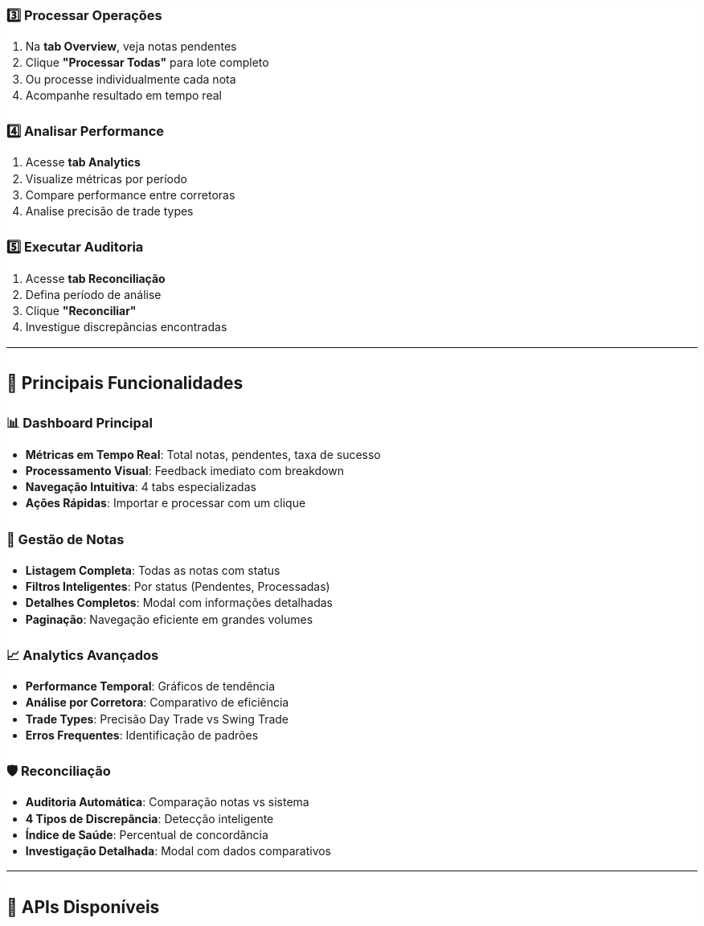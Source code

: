 ### **3️⃣ Processar Operações**
1. Na **tab Overview**, veja notas pendentes
2. Clique **"Processar Todas"** para lote completo
3. Ou processe individualmente cada nota
4. Acompanhe resultado em tempo real

### **4️⃣ Analisar Performance**
1. Acesse **tab Analytics**
2. Visualize métricas por período
3. Compare performance entre corretoras
4. Analise precisão de trade types

### **5️⃣ Executar Auditoria**
1. Acesse **tab Reconciliação**
2. Defina período de análise
3. Clique **"Reconciliar"**
4. Investigue discrepâncias encontradas

---

## **🎯 Principais Funcionalidades**

### **📊 Dashboard Principal**
- **Métricas em Tempo Real**: Total notas, pendentes, taxa de sucesso
- **Processamento Visual**: Feedback imediato com breakdown
- **Navegação Intuitiva**: 4 tabs especializadas
- **Ações Rápidas**: Importar e processar com um clique

### **📄 Gestão de Notas**
- **Listagem Completa**: Todas as notas com status
- **Filtros Inteligentes**: Por status (Pendentes, Processadas)
- **Detalhes Completos**: Modal com informações detalhadas
- **Paginação**: Navegação eficiente em grandes volumes

### **📈 Analytics Avançados**
- **Performance Temporal**: Gráficos de tendência
- **Análise por Corretora**: Comparativo de eficiência
- **Trade Types**: Precisão Day Trade vs Swing Trade
- **Erros Frequentes**: Identificação de padrões

### **🛡️ Reconciliação**
- **Auditoria Automática**: Comparação notas vs sistema
- **4 Tipos de Discrepância**: Detecção inteligente
- **Índice de Saúde**: Percentual de concordância
- **Investigação Detalhada**: Modal com dados comparativos

---

## **🔗 APIs Disponíveis**

